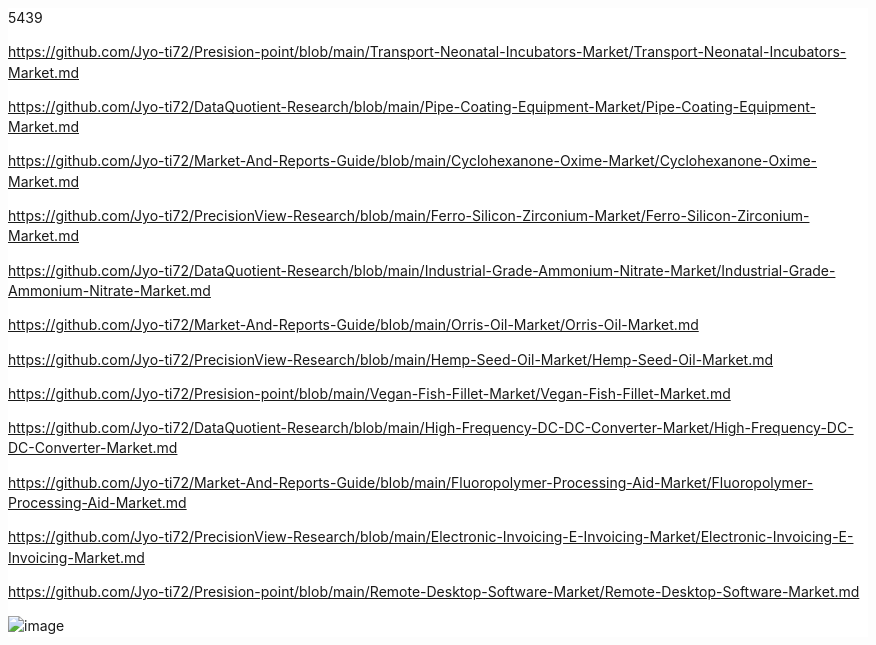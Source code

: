 5439</p><p><a href="https://github.com/Jyo-ti72/Presision-point/blob/main/Transport-Neonatal-Incubators-Market/Transport-Neonatal-Incubators-Market.md">https://github.com/Jyo-ti72/Presision-point/blob/main/Transport-Neonatal-Incubators-Market/Transport-Neonatal-Incubators-Market.md</a></p><p><a href="https://github.com/Jyo-ti72/DataQuotient-Research/blob/main/Pipe-Coating-Equipment-Market/Pipe-Coating-Equipment-Market.md">https://github.com/Jyo-ti72/DataQuotient-Research/blob/main/Pipe-Coating-Equipment-Market/Pipe-Coating-Equipment-Market.md</a></p><p><a href="https://github.com/Jyo-ti72/Market-And-Reports-Guide/blob/main/Cyclohexanone-Oxime-Market/Cyclohexanone-Oxime-Market.md">https://github.com/Jyo-ti72/Market-And-Reports-Guide/blob/main/Cyclohexanone-Oxime-Market/Cyclohexanone-Oxime-Market.md</a></p><p><a href="https://github.com/Jyo-ti72/PrecisionView-Research/blob/main/Ferro-Silicon-Zirconium-Market/Ferro-Silicon-Zirconium-Market.md">https://github.com/Jyo-ti72/PrecisionView-Research/blob/main/Ferro-Silicon-Zirconium-Market/Ferro-Silicon-Zirconium-Market.md</a></p><p><a href="https://github.com/Jyo-ti72/DataQuotient-Research/blob/main/Industrial-Grade-Ammonium-Nitrate-Market/Industrial-Grade-Ammonium-Nitrate-Market.md">https://github.com/Jyo-ti72/DataQuotient-Research/blob/main/Industrial-Grade-Ammonium-Nitrate-Market/Industrial-Grade-Ammonium-Nitrate-Market.md</a></p><p><a href="https://github.com/Jyo-ti72/Market-And-Reports-Guide/blob/main/Orris-Oil-Market/Orris-Oil-Market.md">https://github.com/Jyo-ti72/Market-And-Reports-Guide/blob/main/Orris-Oil-Market/Orris-Oil-Market.md</a></p><p><a href="https://github.com/Jyo-ti72/PrecisionView-Research/blob/main/Hemp-Seed-Oil-Market/Hemp-Seed-Oil-Market.md">https://github.com/Jyo-ti72/PrecisionView-Research/blob/main/Hemp-Seed-Oil-Market/Hemp-Seed-Oil-Market.md</a></p><p><a href="https://github.com/Jyo-ti72/Presision-point/blob/main/Vegan-Fish-Fillet-Market/Vegan-Fish-Fillet-Market.md">https://github.com/Jyo-ti72/Presision-point/blob/main/Vegan-Fish-Fillet-Market/Vegan-Fish-Fillet-Market.md</a></p><p><a href="https://github.com/Jyo-ti72/DataQuotient-Research/blob/main/High-Frequency-DC-DC-Converter-Market/High-Frequency-DC-DC-Converter-Market.md">https://github.com/Jyo-ti72/DataQuotient-Research/blob/main/High-Frequency-DC-DC-Converter-Market/High-Frequency-DC-DC-Converter-Market.md</a></p><p><a href="https://github.com/Jyo-ti72/Market-And-Reports-Guide/blob/main/Fluoropolymer-Processing-Aid-Market/Fluoropolymer-Processing-Aid-Market.md">https://github.com/Jyo-ti72/Market-And-Reports-Guide/blob/main/Fluoropolymer-Processing-Aid-Market/Fluoropolymer-Processing-Aid-Market.md</a></p><p><a href="https://github.com/Jyo-ti72/PrecisionView-Research/blob/main/Electronic-Invoicing-E-Invoicing-Market/Electronic-Invoicing-E-Invoicing-Market.md">https://github.com/Jyo-ti72/PrecisionView-Research/blob/main/Electronic-Invoicing-E-Invoicing-Market/Electronic-Invoicing-E-Invoicing-Market.md</a></p><p><a href="https://github.com/Jyo-ti72/Presision-point/blob/main/Remote-Desktop-Software-Market/Remote-Desktop-Software-Market.md">https://github.com/Jyo-ti72/Presision-point/blob/main/Remote-Desktop-Software-Market/Remote-Desktop-Software-Market.md</a></p>
![image](https://github.com/user-attachments/assets/6060332b-8e8d-4624-8d77-27a73b1d624d)
